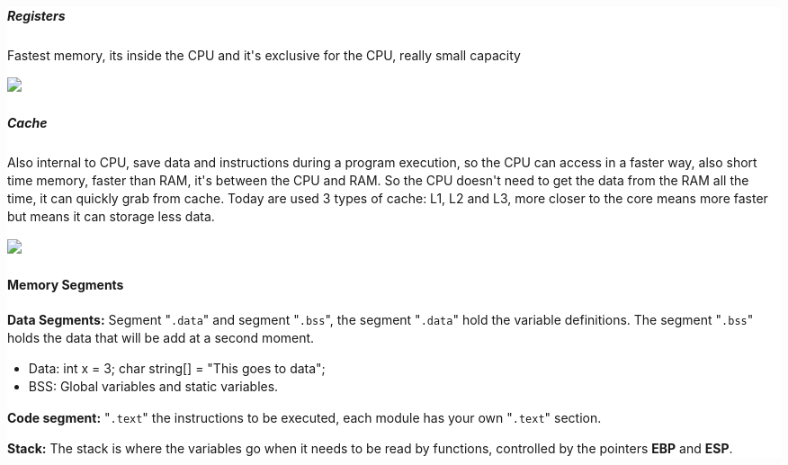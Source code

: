 ##### Registers

Fastest memory, its inside the CPU and it's exclusive for the CPU, really small capacity

![](/images/articles/registers.png)

##### Cache

Also internal to CPU, save data and instructions during a program execution, so the CPU can access in a faster way, also short time memory, faster than RAM, it's between the CPU and RAM.
So the CPU doesn't need to get the data from the RAM all the time, it can quickly grab from cache.
Today are used 3 types of cache: L1, L2 and L3, more closer to the core means more faster but means it can storage less data.

![](/images/articles/cache.png)

#### Memory Segments

**Data Segments:** Segment "`.data`" and segment "`.bss`", the segment "`.data`" hold the variable definitions. The segment "`.bss`" holds the data that will be add at a second moment.

- Data: int x = 3;
  char string[] = "This goes to data";
- BSS: Global variables and static variables.

**Code segment:** "`.text`" the instructions to be executed, each module has your own "`.text`" section.

**Stack:** The stack is where the variables go when it needs to be read by functions, controlled by the pointers **EBP** and **ESP**.
